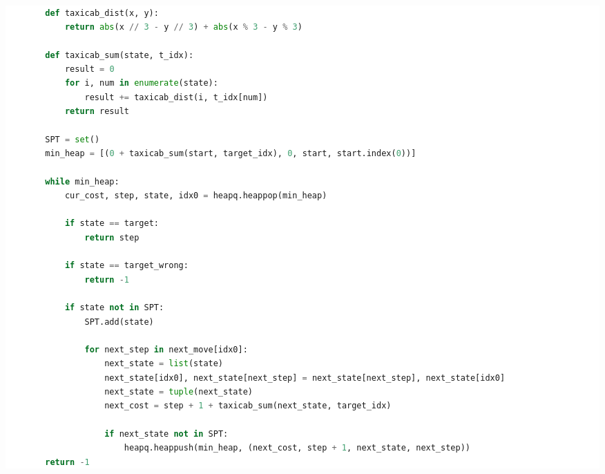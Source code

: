 ```Python
        def taxicab_dist(x, y):
            return abs(x // 3 - y // 3) + abs(x % 3 - y % 3)
        
        def taxicab_sum(state, t_idx):
            result = 0
            for i, num in enumerate(state):
                result += taxicab_dist(i, t_idx[num])
            return result

        SPT = set()
        min_heap = [(0 + taxicab_sum(start, target_idx), 0, start, start.index(0))]
        
        while min_heap:
            cur_cost, step, state, idx0 = heapq.heappop(min_heap)
            
            if state == target:
                return step
            
            if state == target_wrong:
                return -1
            
            if state not in SPT:
                SPT.add(state)
            
                for next_step in next_move[idx0]:
                    next_state = list(state)
                    next_state[idx0], next_state[next_step] = next_state[next_step], next_state[idx0]
                    next_state = tuple(next_state)
                    next_cost = step + 1 + taxicab_sum(next_state, target_idx)
                    
                    if next_state not in SPT:
                        heapq.heappush(min_heap, (next_cost, step + 1, next_state, next_step))
        return -1
```

